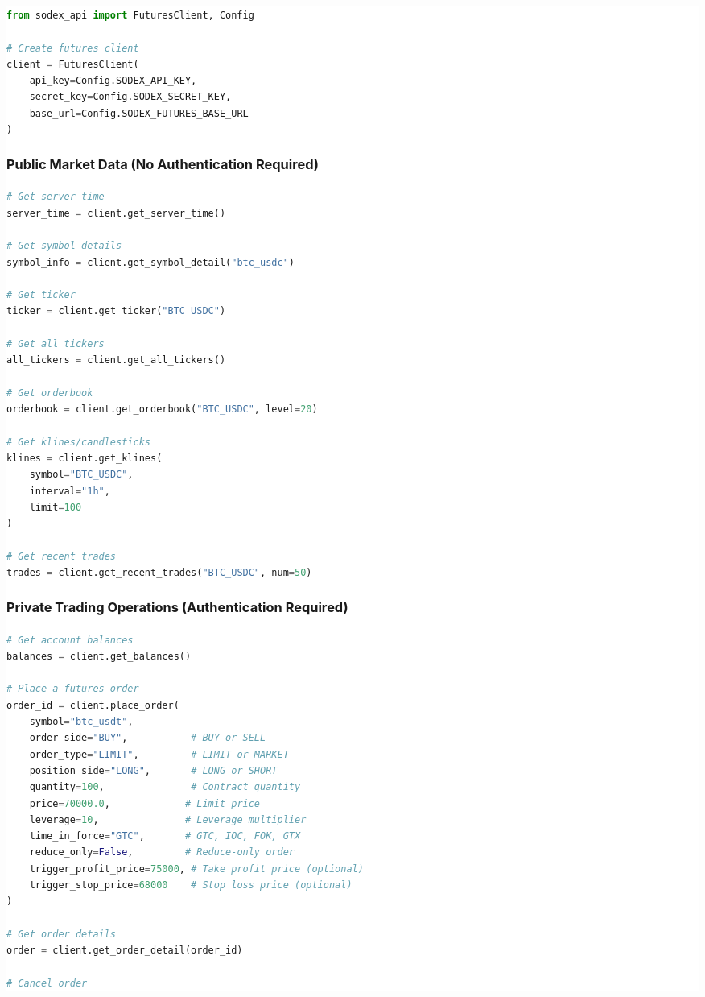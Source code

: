 ```python
from sodex_api import FuturesClient, Config

# Create futures client
client = FuturesClient(
    api_key=Config.SODEX_API_KEY,
    secret_key=Config.SODEX_SECRET_KEY,
    base_url=Config.SODEX_FUTURES_BASE_URL
)
```

### Public Market Data (No Authentication Required)

```python
# Get server time
server_time = client.get_server_time()

# Get symbol details
symbol_info = client.get_symbol_detail("btc_usdc")

# Get ticker
ticker = client.get_ticker("BTC_USDC")

# Get all tickers
all_tickers = client.get_all_tickers()

# Get orderbook
orderbook = client.get_orderbook("BTC_USDC", level=20)

# Get klines/candlesticks
klines = client.get_klines(
    symbol="BTC_USDC",
    interval="1h",
    limit=100
)

# Get recent trades
trades = client.get_recent_trades("BTC_USDC", num=50)
```

### Private Trading Operations (Authentication Required)

```python
# Get account balances
balances = client.get_balances()

# Place a futures order
order_id = client.place_order(
    symbol="btc_usdt",
    order_side="BUY",           # BUY or SELL
    order_type="LIMIT",         # LIMIT or MARKET
    position_side="LONG",       # LONG or SHORT
    quantity=100,               # Contract quantity
    price=70000.0,             # Limit price
    leverage=10,               # Leverage multiplier
    time_in_force="GTC",       # GTC, IOC, FOK, GTX
    reduce_only=False,         # Reduce-only order
    trigger_profit_price=75000, # Take profit price (optional)
    trigger_stop_price=68000    # Stop loss price (optional)
)

# Get order details
order = client.get_order_detail(order_id)

# Cancel order
```